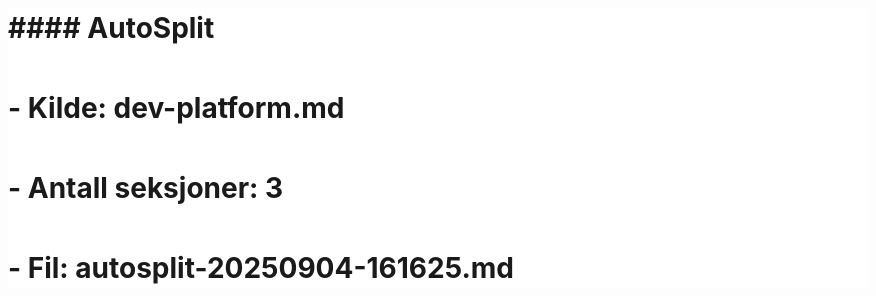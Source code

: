 # \#### AutoSplit

# \- Kilde: dev-platform.md

# \- Antall seksjoner: 3

# \- Fil: autosplit-20250904-161625.md

#

#

#

#

